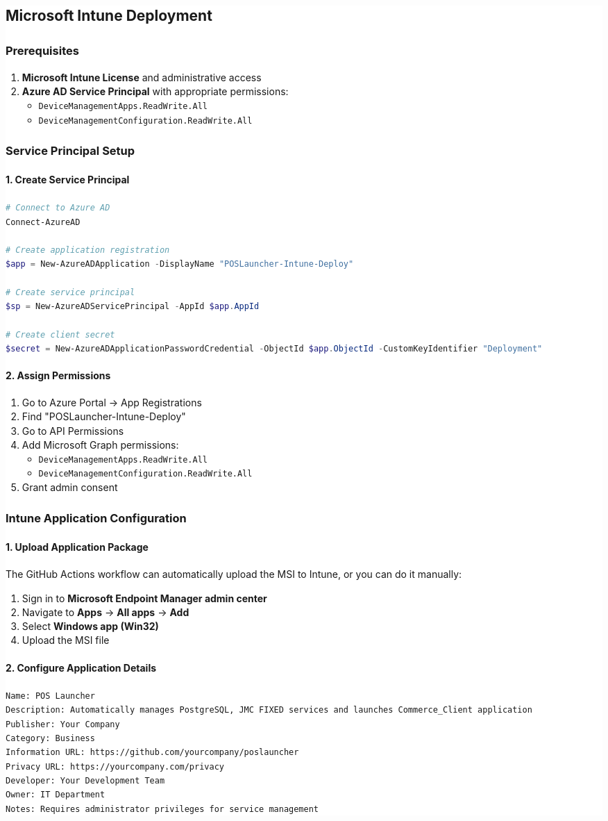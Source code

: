 ## Microsoft Intune Deployment

### Prerequisites

1. **Microsoft Intune License** and administrative access
2. **Azure AD Service Principal** with appropriate permissions:
   - `DeviceManagementApps.ReadWrite.All`
   - `DeviceManagementConfiguration.ReadWrite.All`

### Service Principal Setup

#### 1. Create Service Principal

```powershell
# Connect to Azure AD
Connect-AzureAD

# Create application registration
$app = New-AzureADApplication -DisplayName "POSLauncher-Intune-Deploy"

# Create service principal
$sp = New-AzureADServicePrincipal -AppId $app.AppId

# Create client secret
$secret = New-AzureADApplicationPasswordCredential -ObjectId $app.ObjectId -CustomKeyIdentifier "Deployment"
```

#### 2. Assign Permissions

1. Go to Azure Portal → App Registrations
2. Find "POSLauncher-Intune-Deploy"
3. Go to API Permissions
4. Add Microsoft Graph permissions:
   - `DeviceManagementApps.ReadWrite.All`
   - `DeviceManagementConfiguration.ReadWrite.All`
5. Grant admin consent

### Intune Application Configuration

#### 1. Upload Application Package

The GitHub Actions workflow can automatically upload the MSI to Intune, or you can do it manually:

1. Sign in to **Microsoft Endpoint Manager admin center**
2. Navigate to **Apps** → **All apps** → **Add**
3. Select **Windows app (Win32)**
4. Upload the MSI file

#### 2. Configure Application Details

```txt
Name: POS Launcher
Description: Automatically manages PostgreSQL, JMC FIXED services and launches Commerce_Client application
Publisher: Your Company
Category: Business
Information URL: https://github.com/yourcompany/poslauncher
Privacy URL: https://yourcompany.com/privacy
Developer: Your Development Team
Owner: IT Department
Notes: Requires administrator privileges for service management
```
